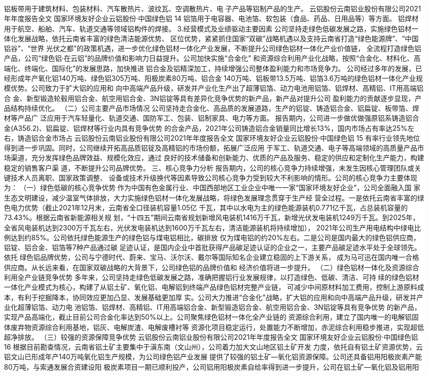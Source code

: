 铝板带用于建筑材料、包装材料、汽车散热片、波纹瓦、空调散热片、电
子产品等铝制产品的生产。
云铝股份云南铝业股份有限公司2021年年度报告全文
国家环境友好企业云铝股份·中国绿色铝
14
铝箔用于电容器、电池箔、软包装（食品、药品、日用品等）等方面。
铝焊材用于航空、船舶、汽车、轨道交通等领域铝构件的焊接。
3.经营模式及业绩驱动主要因素
公司坚持走绿色低碳发展之路，实施绿色铝材一体化发展战略，依托云南省丰富的绿色清洁能源优势、
区位优势，紧紧抓住国家“双碳”战略机遇以及支持云南省打造“绿色能源牌”、“中国铝谷”、“世界
光伏之都”的政策机遇，进一步优化绿色铝材一体化产业发展，不断提升公司绿色铝材一体化产业价值链，
全流程打造绿色铝产品，公司“绿色铝·在云铝”的品牌价值和影响力日益提升。公司加快实施“合金化”
和资源综合利用产业化战略，按照“合金化、材料化、高端化、终端化、国际化”的发展思路，加快推进
铝合金及铝精深加工，持续增强公司整体盈利能力和市场竞争力。
公司经过多年的发展，已经形成年产氧化铝140万吨、绿色铝305万吨、阳极炭素80万吨、铝合金
140万吨、铝板带13.5万吨、铝箔3.6万吨的绿色铝材一体化产业规模优势。公司致力于扩大铝的应用和
向中高端产品升级，研发并产业化生产出了超薄铝箔、动力电池用铝箔、铝焊材、高精铝、IT用高端铝合
金、新型锻造轮毂用铝合金、航空用铝合金、3N铝锭等具有差异化竞争优势的新产品，新产品对提升公司
盈利能力的贡献逐步显现，产品结构持续优化。
（二）公司主要产品市场情况
公司坚持走合金化、高品质的发展道路，生产的铝锭、铸造铝合金、铝扁锭、板带箔、焊材等产品广
泛应用于汽车轻量化、轨道交通、国防军工、包装、铝制家具、电力等方面。
报告期内，公司进一步做优做强原铝系铸造铝合金(A356.2)、铝扁锭、铝焊材等行业内具有竞争优势
的合金产品，2021年公司铸造铝合金销量同比增长13%，国内市场占有率达25%左右，铸造铝合金市场占
云铝股份云南铝业股份有限公司2021年年度报告全文
国家环境友好企业云铝股份·中国绿色铝
15
有率行业领先地位得到进一步巩固。同时，公司继续开拓高品质铝锭及高精铝的市场份额，拓展广泛应用
于军工、轨道交通、电子等高端领域的高质量产品市场渠道，充分发挥绿色品牌效益、规模化效应，通过
良好的技术储备和创新能力、优质的产品及服务、稳定的供应和定制化生产能力，构建稳定的销售客户渠
道，不断提升公司品牌优势。
三、核心竞争力分析
报告期内，公司的核心竞争力持续增强，未发生因核心管理团队或关键技术人员离职、国家政策调整、
设备或技术升级换代等因素导致公司核心竞争力受到较大不利影响的情形。公司的核心竞争力主要体现为：
（一）绿色低碳的核心竞争优势
作为中国有色金属行业、中国西部地区工业企业中唯一一家“国家环境友好企业”，公司全面融入国
家生态文明建设，减少温室气体排放，大力实施绿色铝材一体化发展战略，将绿色发展理念贯穿于生产经
营全过程。一是依托云南省丰富的绿色电力优势（截止2021年12月末，云南省全口径装机容量1.05亿
千瓦，其中以水电为主的绿色能源装机0.771亿千瓦，占总装机容量的73.43%。根据云南省新能源相关规
划，“十四五”期间云南省规划新增风电装机1416万千瓦，新增光伏发电装机1249万千瓦。到2025年，
全省风电装机达到2300万千瓦左右，光伏发电装机达到1600万千瓦左右，清洁能源装机将持续增加），
2021年公司生产用电结构中绿电比例达到约85%。公司依托绿色能源生产的绿色铝与煤电铝相比，碳排放
仅为煤电铝的约20%左右。二是公司是国内最大的绿色铝供应商，铝锭、铝合金、铝箔等7种产品通过碳
足迹认证，是国内企业中首批获得产品碳足迹认证的企业之一，主要产品碳足迹水平处于全球领先。依托
绿色铝品牌优势，公司与宁德时代、蔚来、宝马、沃尔沃、戴尔等国际知名企业建立稳固的上下游关系，
成为马可迅在国内唯一合格供应商。从长远来看，在国家双碳战略的大背景下，公司绿色铝的品牌价值和
经济价值将进一步提升。
（二）绿色铝材一体化及资源综合利用全产业链竞争优势
多年来，公司坚持走绿色低碳发展之路，准确把握铝行业发展规律，以打造绿色、低碳、清洁、可持
续的绿色铝材一体化产业模式为核心，构建了从铝土矿、氧化铝、电解铝到终端产品绿色铝材完整产业链，
可减少中间原材料加工费用，控制上游原料成本，有利于挖掘降本，协同效应更加凸显、发展基础更加厚
实。公司大力推进“合金化”战略，扩大铝的应用和向中高端产品升级，研发并产业化超薄铝箔、动力电
池铝箔、铝焊材、高精铝、IT用高端铝合金、新型锻造铝合金、航空用铝合金、3N铝锭等具有竞争优势
的新产品，实现产品高端化，截止目前公司合金化率达到50%以上。公司聚焦绿色铝材一体化全产业链的
资源综合利用，建立了国内唯一的电解铝固体废弃物资源综合利用基地，铝灰、电解炭渣、电解废槽衬等
资源化项目稳定运行，处置能力不断增加，赤泥综合利用稳步推进，实现超低超净排放。
（三）较强的资源保障竞争优势
云铝股份云南铝业股份有限公司2021年年度报告全文
国家环境友好企业云铝股份·中国绿色铝
16
根据目前勘查情况，云南省铝土矿主要集中于滇东南（文山州），公司着力加大文山地区铝土矿开发
力度，依托自有铝土矿资源优势，云铝文山已形成年产140万吨氧化铝生产规模，为公司绿色铝产业发展
提供了较强的铝土矿—氧化铝资源保障。公司还具备铝用阳极炭素产能80万吨，与索通发展合资建设阳
极炭素项目一期已顺利投产，公司铝用阳极炭素自给率得到进一步提升，公司在铝土矿—氧化铝及铝用阳